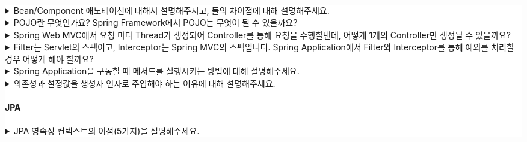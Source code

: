 <details><summary>Bean/Component 애노테이션에 대해서 설명해주시고, 둘의 차이점에 대해 설명해주세요.</summary></details>

<details><summary>POJO란 무엇인가요? Spring Framework에서 POJO는 무엇이 될 수 있을까요?</summary></details>

<details><summary>Spring Web MVC에서 요청 마다 Thread가 생성되어 Controller를 통해 요청을 수행할텐데, 어떻게 1개의 Controller만 생성될 수 있을까요?</summary></details>

<details><summary>Filter는 Servlet의 스펙이고, Interceptor는 Spring MVC의 스펙입니다. Spring Application에서 Filter와 Interceptor를 통해 예외를 처리할 경우 어떻게 해야 할까요?</summary></details>

<details><summary>Spring Application을 구동할 때 메서드를 실행시키는 방법에 대해 설명해주세요.</summary></details>

<details><summary>의존성과 설정값을 생성자 인자로 주입해야 하는 이유에 대해 설명해주세요.</summary></details>

#### JPA

<details>
  <summary>JPA 영속성 컨텍스트의 이점(5가지)을 설명해주세요.</summary>
  </br>
  <p>영속성 컨텍스트는 엔티티를 영구 저장하는 환경을 의미합니다.</p>
  <p>영속성 컨텍스트를 쓰는 이유는 1차 캐시, 동일성 보장, 쓰기 지연, 변경감지(Dirty checking), 지연로딩이 있습니다.</p>
  <ul>
    <li>1차 캐시: 조회가 가능하며 1차 캐시에 없으면 DB에서 조회하여 1차 캐시에 올려 놓습니다.</li>
    <li>동일성 보장: 동일성 비교가 가능합니다.(==)</li>
